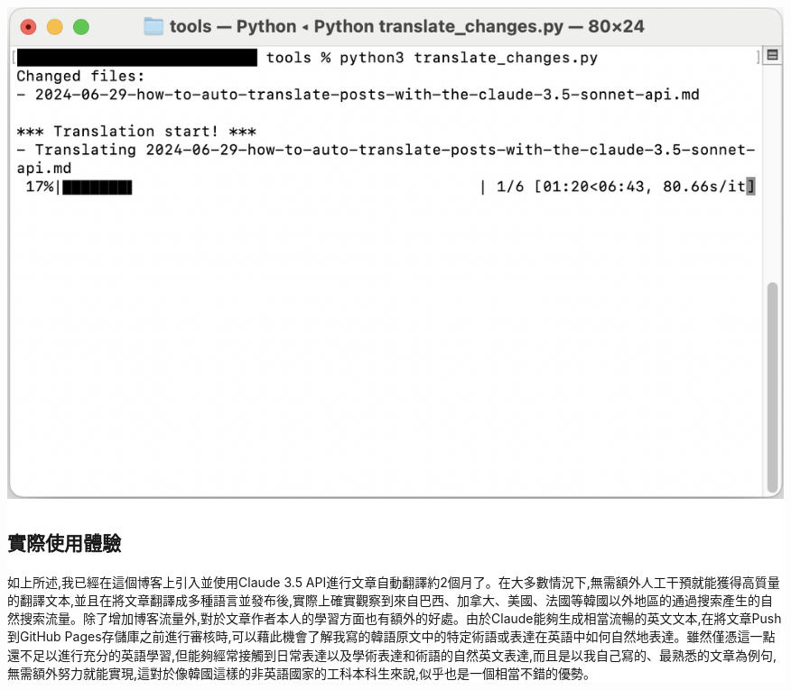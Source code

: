 ![Screenshot of running script 2](/assets/img/how-to-auto-translate-posts-with-the-claude-3.5-sonnet-api/translating-screen-2.png)

## 實際使用體驗
如上所述,我已經在這個博客上引入並使用Claude 3.5 API進行文章自動翻譯約2個月了。在大多數情況下,無需額外人工干預就能獲得高質量的翻譯文本,並且在將文章翻譯成多種語言並發布後,實際上確實觀察到來自巴西、加拿大、美國、法國等韓國以外地區的通過搜索產生的自然搜索流量。除了增加博客流量外,對於文章作者本人的學習方面也有額外的好處。由於Claude能夠生成相當流暢的英文文本,在將文章Push到GitHub Pages存儲庫之前進行審核時,可以藉此機會了解我寫的韓語原文中的特定術語或表達在英語中如何自然地表達。雖然僅憑這一點還不足以進行充分的英語學習,但能夠經常接觸到日常表達以及學術表達和術語的自然英文表達,而且是以我自己寫的、最熟悉的文章為例句,無需額外努力就能實現,這對於像韓國這樣的非英語國家的工科本科生來說,似乎也是一個相當不錯的優勢。
